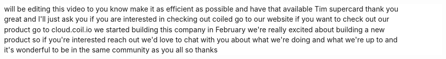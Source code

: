 will be editing this video to you know make it as efficient as possible and have that available Tim supercard thank you  
great and I'll just ask you if you are interested in checking out coiled go to our website if you want to check out our  
product go to cloud.coil.io we started building this company in February we're really excited about building a new  
product so if you're interested reach out we'd love to chat with you about what we're doing and what we're up to and  
it's wonderful to be in the same community as you all so thanks  
 

